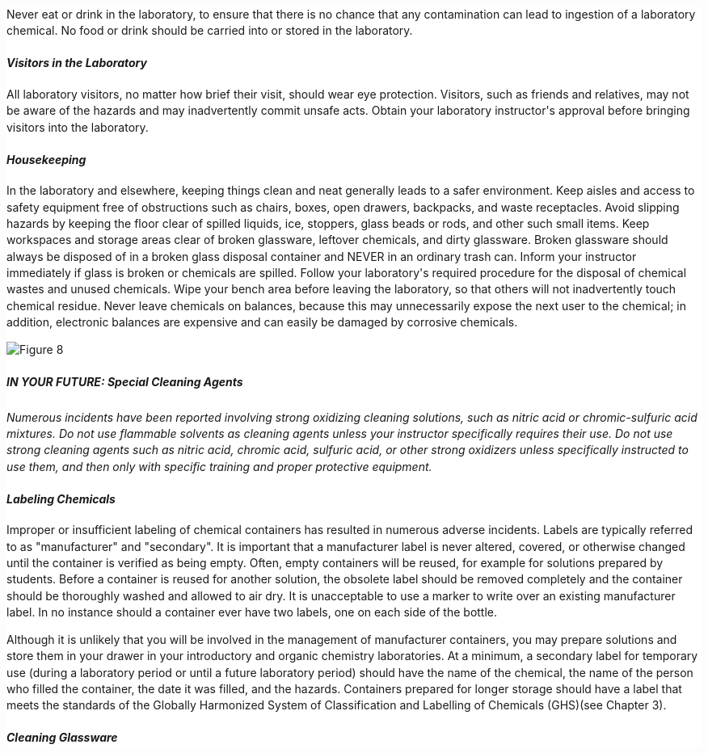 Never eat or drink in the laboratory, to ensure that there is no chance that any contamination can lead to ingestion of a laboratory chemical. No food or drink should be carried into or stored in the laboratory.

#### *Visitors in the Laboratory*

All laboratory visitors, no matter how brief their visit, should wear eye protection. Visitors, such as friends and relatives, may not be aware of the hazards and may inadvertently commit unsafe acts. Obtain your laboratory instructor's approval before bringing visitors into the laboratory.

#### *Housekeeping*

In the laboratory and elsewhere, keeping things clean and neat generally leads to a safer environment. Keep aisles and access to safety equipment free of obstructions such as chairs, boxes, open drawers, backpacks, and waste receptacles. Avoid slipping hazards by keeping the floor clear of spilled liquids, ice, stoppers, glass beads or rods, and other such small items. Keep workspaces and storage areas clear of broken glassware, leftover chemicals, and dirty glassware. Broken glassware should always be disposed of in a broken glass disposal container and NEVER in an ordinary trash can. Inform your instructor immediately if glass is broken or chemicals are spilled. Follow your laboratory's required procedure for the disposal of chemical wastes and unused chemicals. Wipe your bench area before leaving the laboratory, so that others will not inadvertently touch chemical residue. Never leave chemicals on balances, because this may unnecessarily expose the next user to the chemical; in addition, electronic balances are expensive and can easily be damaged by corrosive chemicals.

![Figure 8](./img/08.png)

##### IN YOUR FUTURE: *Special Cleaning Agents*

*Numerous incidents have been reported involving strong oxidizing cleaning solutions, such as nitric acid or chromic-sulfuric acid mixtures. Do not use flammable solvents as cleaning agents unless your instructor specifically requires their use. Do not use strong cleaning agents such as nitric acid, chromic acid, sulfuric acid, or other strong oxidizers unless specifically instructed to use them, and then only with specific training and proper protective equipment.*

#### *Labeling Chemicals*

Improper or insufficient labeling of chemical containers has resulted in numerous adverse incidents. Labels are typically referred to as "manufacturer" and "secondary". It is important that a manufacturer label is never altered, covered, or otherwise changed until the container is verified as being empty. Often, empty containers will be reused, for example for solutions prepared by students. Before a container is reused for another solution, the obsolete label should be removed completely and the container should be thoroughly washed and allowed to air dry. It is unacceptable to use a marker to write over an existing manufacturer label. In no instance should a container ever have two labels, one on each side of the bottle.

Although it is unlikely that you will be involved in the management of manufacturer containers, you may prepare solutions and store them in your drawer in your introductory and organic chemistry laboratories. At a minimum, a secondary label for temporary use (during a laboratory period or until a future laboratory period) should have the name of the chemical, the name of the person who filled the container, the date it was filled, and the hazards. Containers prepared for longer storage should have a label that meets the standards of the Globally Harmonized System of Classification and Labelling of Chemicals (GHS)(see Chapter 3).

#### *Cleaning Glassware*
